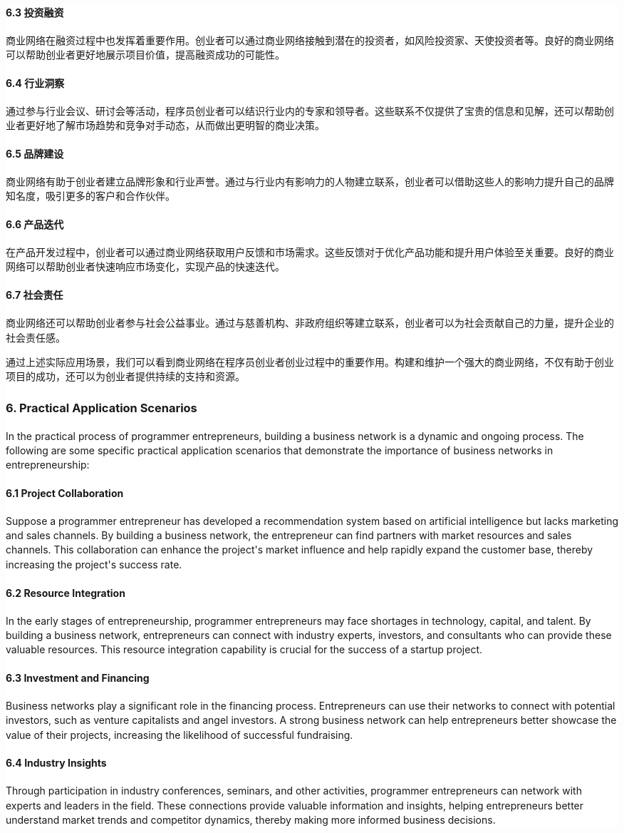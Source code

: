 #### 6.3 投资融资

商业网络在融资过程中也发挥着重要作用。创业者可以通过商业网络接触到潜在的投资者，如风险投资家、天使投资者等。良好的商业网络可以帮助创业者更好地展示项目价值，提高融资成功的可能性。

#### 6.4 行业洞察

通过参与行业会议、研讨会等活动，程序员创业者可以结识行业内的专家和领导者。这些联系不仅提供了宝贵的信息和见解，还可以帮助创业者更好地了解市场趋势和竞争对手动态，从而做出更明智的商业决策。

#### 6.5 品牌建设

商业网络有助于创业者建立品牌形象和行业声誉。通过与行业内有影响力的人物建立联系，创业者可以借助这些人的影响力提升自己的品牌知名度，吸引更多的客户和合作伙伴。

#### 6.6 产品迭代

在产品开发过程中，创业者可以通过商业网络获取用户反馈和市场需求。这些反馈对于优化产品功能和提升用户体验至关重要。良好的商业网络可以帮助创业者快速响应市场变化，实现产品的快速迭代。

#### 6.7 社会责任

商业网络还可以帮助创业者参与社会公益事业。通过与慈善机构、非政府组织等建立联系，创业者可以为社会贡献自己的力量，提升企业的社会责任感。

通过上述实际应用场景，我们可以看到商业网络在程序员创业者创业过程中的重要作用。构建和维护一个强大的商业网络，不仅有助于创业项目的成功，还可以为创业者提供持续的支持和资源。

### 6. Practical Application Scenarios

In the practical process of programmer entrepreneurs, building a business network is a dynamic and ongoing process. The following are some specific practical application scenarios that demonstrate the importance of business networks in entrepreneurship:

#### 6.1 Project Collaboration

Suppose a programmer entrepreneur has developed a recommendation system based on artificial intelligence but lacks marketing and sales channels. By building a business network, the entrepreneur can find partners with market resources and sales channels. This collaboration can enhance the project's market influence and help rapidly expand the customer base, thereby increasing the project's success rate.

#### 6.2 Resource Integration

In the early stages of entrepreneurship, programmer entrepreneurs may face shortages in technology, capital, and talent. By building a business network, entrepreneurs can connect with industry experts, investors, and consultants who can provide these valuable resources. This resource integration capability is crucial for the success of a startup project.

#### 6.3 Investment and Financing

Business networks play a significant role in the financing process. Entrepreneurs can use their networks to connect with potential investors, such as venture capitalists and angel investors. A strong business network can help entrepreneurs better showcase the value of their projects, increasing the likelihood of successful fundraising.

#### 6.4 Industry Insights

Through participation in industry conferences, seminars, and other activities, programmer entrepreneurs can network with experts and leaders in the field. These connections provide valuable information and insights, helping entrepreneurs better understand market trends and competitor dynamics, thereby making more informed business decisions.

